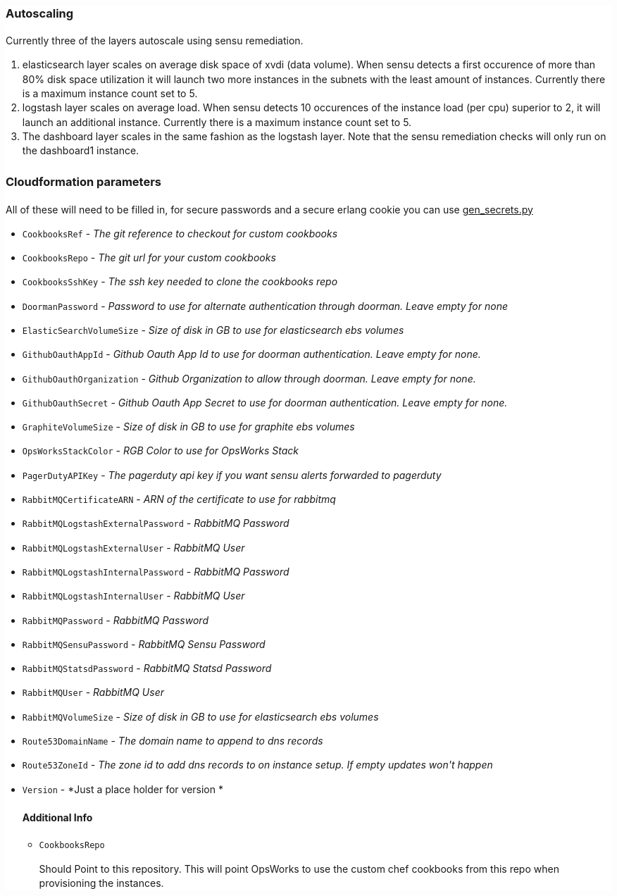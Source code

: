 ### Autoscaling

Currently three of the layers autoscale using sensu remediation.

1. elasticsearch layer scales on average disk space of xvdi (data volume). When sensu detects a first occurence of more than 80% disk space utilization it will launch two more instances in the subnets with the least amount of instances. Currently there is a maximum instance count set to 5.
2. logstash layer scales on average load. When sensu detects 10 occurences of the instance load (per cpu) superior to 2, it will launch an additional instance. Currently there is a maximum instance count set to 5.
3. The dashboard layer scales in the same fashion as the logstash layer. Note that the sensu remediation checks will only run on the dashboard1 instance.

### Cloudformation parameters
All of these will need to be filled in, for secure passwords and a secure erlang cookie you can use [gen_secrets.py](/gen_secrets.py)
- `CookbooksRef` - *The git reference to checkout for custom cookbooks*
- `CookbooksRepo` - *The git url for your custom cookbooks*
- `CookbooksSshKey` - *The ssh key needed to clone the cookbooks repo*
- `DoormanPassword` - *Password to use for alternate authentication through doorman. Leave empty for none*
- `ElasticSearchVolumeSize` - *Size of disk in GB to use for elasticsearch ebs volumes*
- `GithubOauthAppId` - *Github Oauth App Id to use for doorman authentication. Leave empty for none.*
- `GithubOauthOrganization` - *Github Organization to allow through doorman. Leave empty for none.*
- `GithubOauthSecret` - *Github Oauth App Secret to use for doorman authentication. Leave empty for none.*
- `GraphiteVolumeSize` - *Size of disk in GB to use for graphite ebs volumes*
- `OpsWorksStackColor` - *RGB Color to use for OpsWorks Stack*
- `PagerDutyAPIKey` - *The pagerduty api key if you want sensu alerts forwarded to pagerduty*
- `RabbitMQCertificateARN` - *ARN of the certificate to use for rabbitmq*
- `RabbitMQLogstashExternalPassword` - *RabbitMQ Password*
- `RabbitMQLogstashExternalUser` - *RabbitMQ User*
- `RabbitMQLogstashInternalPassword` - *RabbitMQ Password*
- `RabbitMQLogstashInternalUser` - *RabbitMQ User*
- `RabbitMQPassword` - *RabbitMQ Password*
- `RabbitMQSensuPassword` - *RabbitMQ Sensu Password*
- `RabbitMQStatsdPassword` - *RabbitMQ Statsd Password*
- `RabbitMQUser` - *RabbitMQ User*
- `RabbitMQVolumeSize` - *Size of disk in GB to use for elasticsearch ebs volumes*
- `Route53DomainName` - *The domain name to append to dns records*
- `Route53ZoneId` - *The zone id to add dns records to on instance setup. If empty updates won't happen*
- `Version` - *Just a place holder for version *

  #### Additional Info
  - `CookbooksRepo`

    Should Point to this repository. This will point OpsWorks to use the custom chef cookbooks from this repo
    when provisioning the instances.
